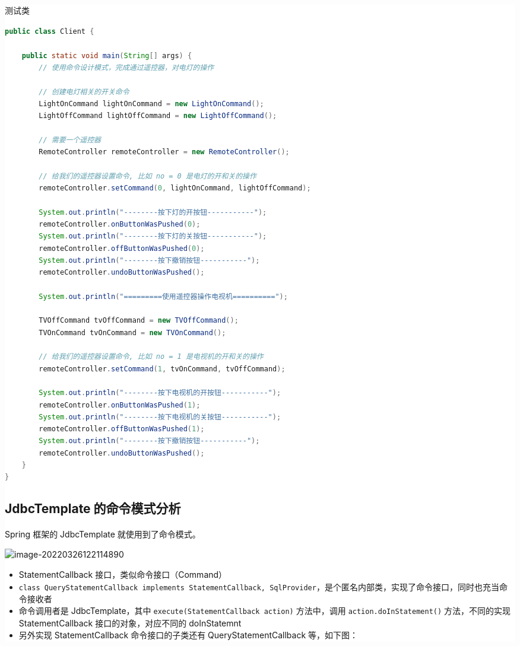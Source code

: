测试类

```java
public class Client {

    public static void main(String[] args) {
        // 使用命令设计模式，完成通过遥控器，对电灯的操作

        // 创建电灯相关的开关命令
        LightOnCommand lightOnCommand = new LightOnCommand();
        LightOffCommand lightOffCommand = new LightOffCommand();

        // 需要一个遥控器
        RemoteController remoteController = new RemoteController();

        // 给我们的遥控器设置命令, 比如 no = 0 是电灯的开和关的操作
        remoteController.setCommand(0, lightOnCommand, lightOffCommand);

        System.out.println("--------按下灯的开按钮-----------");
        remoteController.onButtonWasPushed(0);
        System.out.println("--------按下灯的关按钮-----------");
        remoteController.offButtonWasPushed(0);
        System.out.println("--------按下撤销按钮-----------");
        remoteController.undoButtonWasPushed();

        System.out.println("=========使用遥控器操作电视机==========");

        TVOffCommand tvOffCommand = new TVOffCommand();
        TVOnCommand tvOnCommand = new TVOnCommand();

        // 给我们的遥控器设置命令, 比如 no = 1 是电视机的开和关的操作
        remoteController.setCommand(1, tvOnCommand, tvOffCommand);

        System.out.println("--------按下电视机的开按钮-----------");
        remoteController.onButtonWasPushed(1);
        System.out.println("--------按下电视机的关按钮-----------");
        remoteController.offButtonWasPushed(1);
        System.out.println("--------按下撤销按钮-----------");
        remoteController.undoButtonWasPushed();
    }
}
```

## JdbcTemplate 的命令模式分析

Spring 框架的 JdbcTemplate 就使用到了命令模式。

![image-20220326122114890](https://gcore.jsdelivr.net/gh/Kele-Bingtang/static/img/design-pattern/20220326122116.png)



- StatementCallback 接口，类似命令接口（Command）
- `class QueryStatementCallback implements StatementCallback, SqlProvider`，是个匿名内部类，实现了命令接口，同时也充当命令接收者
- 命令调用者是 JdbcTemplate，其中 `execute(StatementCallback action)` 方法中，调用 `action.doInStatement()` 方法，不同的实现 StatementCallback 接口的对象，对应不同的 doInStatemnt
- 另外实现 StatementCallback 命令接口的子类还有 QueryStatementCallback 等，如下图：
